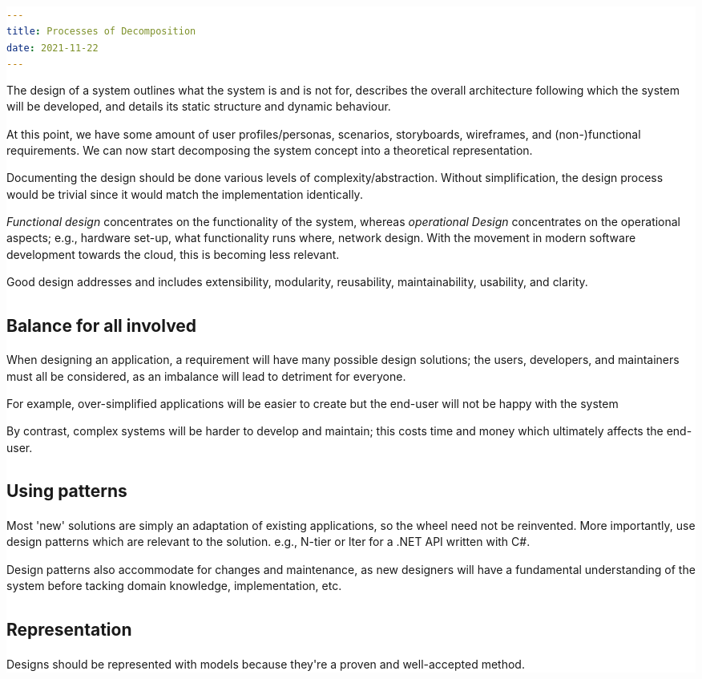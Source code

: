 ```yaml
---
title: Processes of Decomposition
date: 2021-11-22
---
```


The design of a system outlines what the system is and is not for, describes the
overall architecture following which the system will be developed, and details
its static structure and dynamic behaviour.

At this point, we have some amount of user profiles/personas, scenarios,
storyboards, wireframes, and (non-)functional requirements. We can now
start decomposing the system concept into a theoretical
representation.

Documenting the design should be done various levels of complexity/abstraction.
Without simplification, the design process would be trivial since it would match
the implementation identically.

_Functional design_ concentrates on the functionality of the system, whereas
_operational Design_ concentrates on the operational aspects; e.g., hardware
set-up, what functionality runs where, network design. With the movement in
modern software development towards the cloud, this is becoming less relevant.

Good design addresses and includes extensibility, modularity, reusability,
maintainability, usability, and clarity.

## Balance for all involved

When designing an application, a requirement will have many possible design
solutions; the users, developers, and maintainers must all be considered, as an
imbalance will lead to detriment for everyone.

For example, over-simplified applications will be easier to create but the
end-user will not be happy with the system

By contrast, complex systems will be harder to develop and maintain; this costs
time and money which ultimately affects the end-user.

## Using patterns

Most 'new' solutions are simply an adaptation of existing applications, so the
wheel need not be reinvented. More importantly, use design patterns which are
relevant to the solution. e.g., N-tier or lter for a .NET API written with C#.

Design patterns also accommodate for changes and maintenance, as new designers
will have a fundamental understanding of the system before tacking domain
knowledge, implementation, etc.

## Representation

Designs should be represented with models because they're a proven and
well-accepted method.
